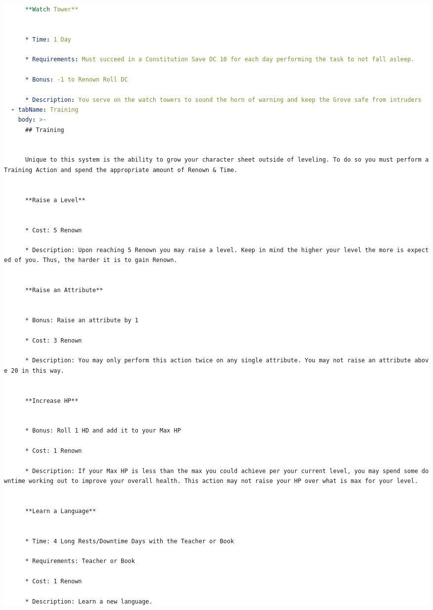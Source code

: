 ```yaml
      **Watch Tower**


      * Time: 1 Day

      * Requirements: Must succeed in a Constitution Save DC 10 for each day performing the task to not fall asleep.

      * Bonus: -1 to Renown Roll DC

      * Description: You serve on the watch towers to sound the horn of warning and keep the Grove safe from intruders
  - tabName: Training
    body: >-
      ## Training


      Unique to this system is the ability to grow your character sheet outside of leveling. To do so you must perform a Training Action and spend the appropriate amount of Renown & Time.


      **Raise a Level**


      * Cost: 5 Renown

      * Description: Upon reaching 5 Renown you may raise a level. Keep in mind the higher your level the more is expected of you. Thus, the harder it is to gain Renown.


      **Raise an Attribute**


      * Bonus: Raise an attribute by 1

      * Cost: 3 Renown

      * Description: You may only perform this action twice on any single attribute. You may not raise an attribute above 20 in this way.


      **Increase HP**


      * Bonus: Roll 1 HD and add it to your Max HP

      * Cost: 1 Renown

      * Description: If your Max HP is less than the max you could achieve per your current level, you may spend some downtime working out to improve your overall health. This action may not raise your HP over what is max for your level.


      **Learn a Language**


      * Time: 4 Long Rests/Downtime Days with the Teacher or Book

      * Requirements: Teacher or Book

      * Cost: 1 Renown

      * Description: Learn a new language.
```